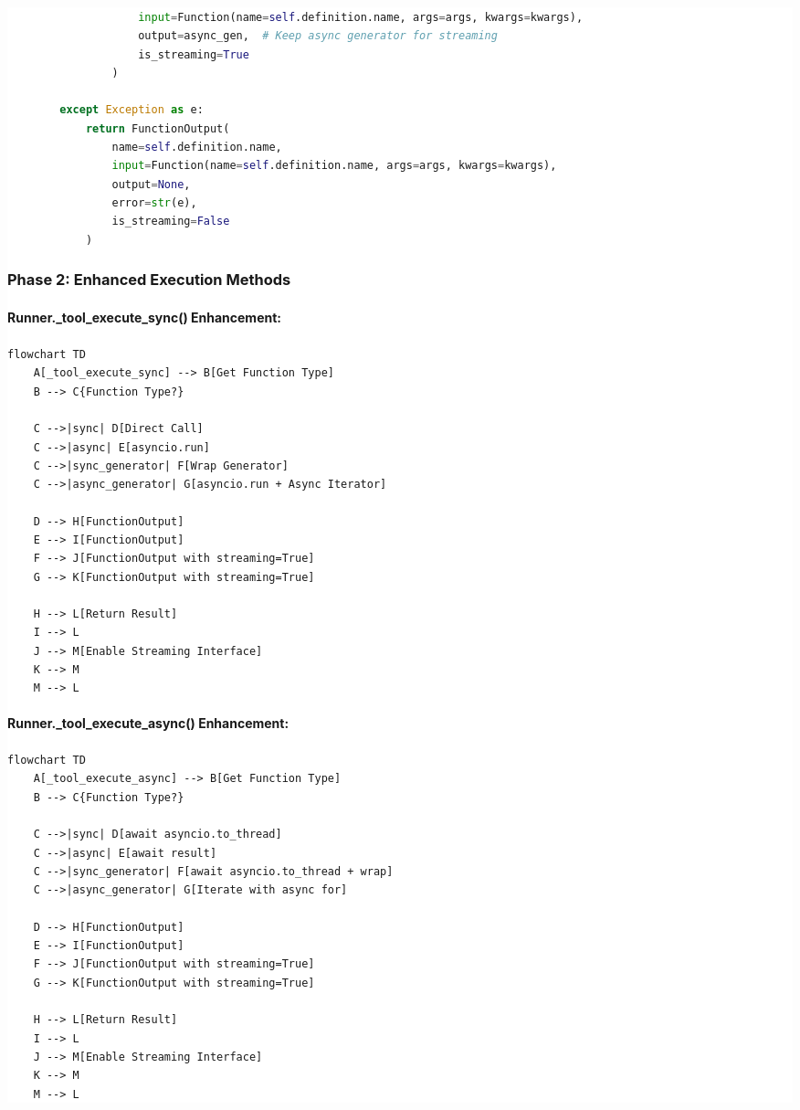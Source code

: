 ```python
                    input=Function(name=self.definition.name, args=args, kwargs=kwargs),
                    output=async_gen,  # Keep async generator for streaming
                    is_streaming=True
                )
                
        except Exception as e:
            return FunctionOutput(
                name=self.definition.name,
                input=Function(name=self.definition.name, args=args, kwargs=kwargs),
                output=None,
                error=str(e),
                is_streaming=False
            )
```

### Phase 2: Enhanced Execution Methods

#### Runner._tool_execute_sync() Enhancement:

```mermaid
flowchart TD
    A[_tool_execute_sync] --> B[Get Function Type]
    B --> C{Function Type?}
    
    C -->|sync| D[Direct Call]
    C -->|async| E[asyncio.run]
    C -->|sync_generator| F[Wrap Generator]
    C -->|async_generator| G[asyncio.run + Async Iterator]
    
    D --> H[FunctionOutput]
    E --> I[FunctionOutput] 
    F --> J[FunctionOutput with streaming=True]
    G --> K[FunctionOutput with streaming=True]
    
    H --> L[Return Result]
    I --> L
    J --> M[Enable Streaming Interface]
    K --> M
    M --> L
```

#### Runner._tool_execute_async() Enhancement:

```mermaid
flowchart TD
    A[_tool_execute_async] --> B[Get Function Type]
    B --> C{Function Type?}
    
    C -->|sync| D[await asyncio.to_thread]
    C -->|async| E[await result]
    C -->|sync_generator| F[await asyncio.to_thread + wrap]
    C -->|async_generator| G[Iterate with async for]
    
    D --> H[FunctionOutput]
    E --> I[FunctionOutput]
    F --> J[FunctionOutput with streaming=True]
    G --> K[FunctionOutput with streaming=True]
    
    H --> L[Return Result]
    I --> L
    J --> M[Enable Streaming Interface]
    K --> M
    M --> L
```
